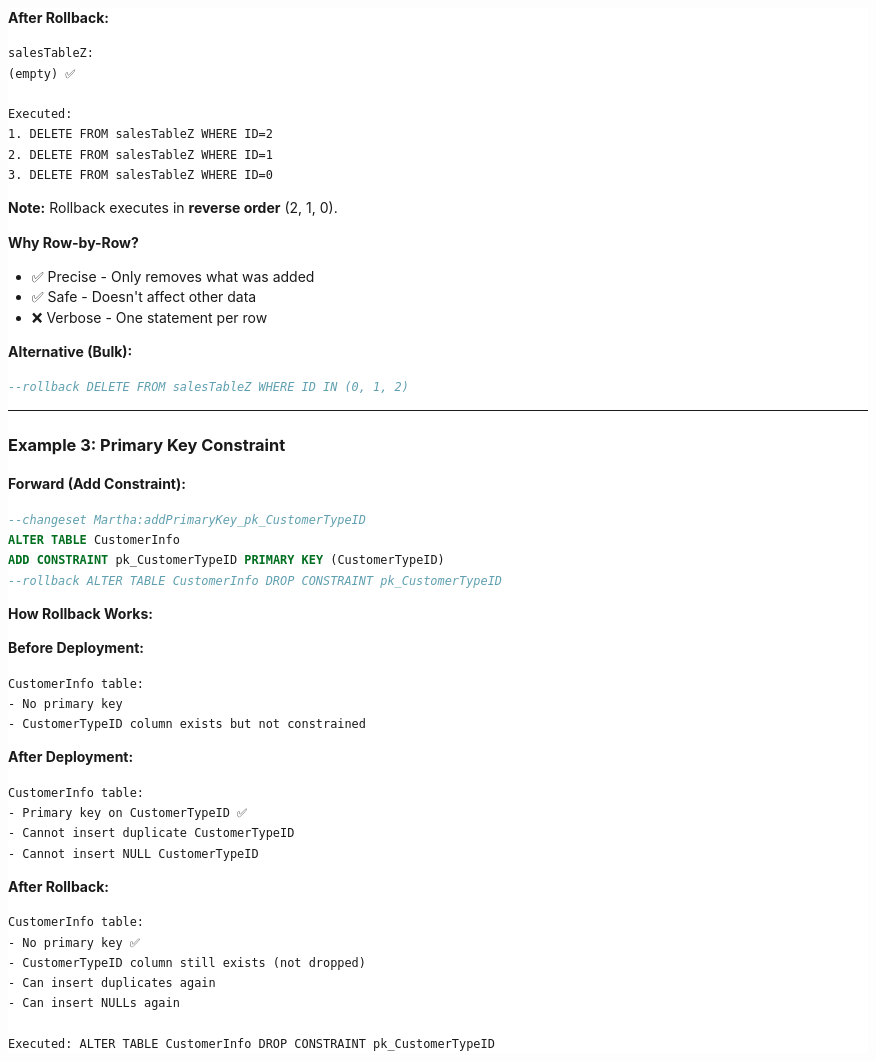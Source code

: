 **After Rollback:**
```
salesTableZ:
(empty) ✅

Executed:
1. DELETE FROM salesTableZ WHERE ID=2
2. DELETE FROM salesTableZ WHERE ID=1
3. DELETE FROM salesTableZ WHERE ID=0
```

**Note:** Rollback executes in **reverse order** (2, 1, 0).

**Why Row-by-Row?**
- ✅ Precise - Only removes what was added
- ✅ Safe - Doesn't affect other data
- ❌ Verbose - One statement per row

**Alternative (Bulk):**
```sql
--rollback DELETE FROM salesTableZ WHERE ID IN (0, 1, 2)
```

---

### Example 3: Primary Key Constraint

**Forward (Add Constraint):**
```sql
--changeset Martha:addPrimaryKey_pk_CustomerTypeID
ALTER TABLE CustomerInfo 
ADD CONSTRAINT pk_CustomerTypeID PRIMARY KEY (CustomerTypeID)
--rollback ALTER TABLE CustomerInfo DROP CONSTRAINT pk_CustomerTypeID
```

**How Rollback Works:**

**Before Deployment:**
```
CustomerInfo table:
- No primary key
- CustomerTypeID column exists but not constrained
```

**After Deployment:**
```
CustomerInfo table:
- Primary key on CustomerTypeID ✅
- Cannot insert duplicate CustomerTypeID
- Cannot insert NULL CustomerTypeID
```

**After Rollback:**
```
CustomerInfo table:
- No primary key ✅
- CustomerTypeID column still exists (not dropped)
- Can insert duplicates again
- Can insert NULLs again

Executed: ALTER TABLE CustomerInfo DROP CONSTRAINT pk_CustomerTypeID
```
